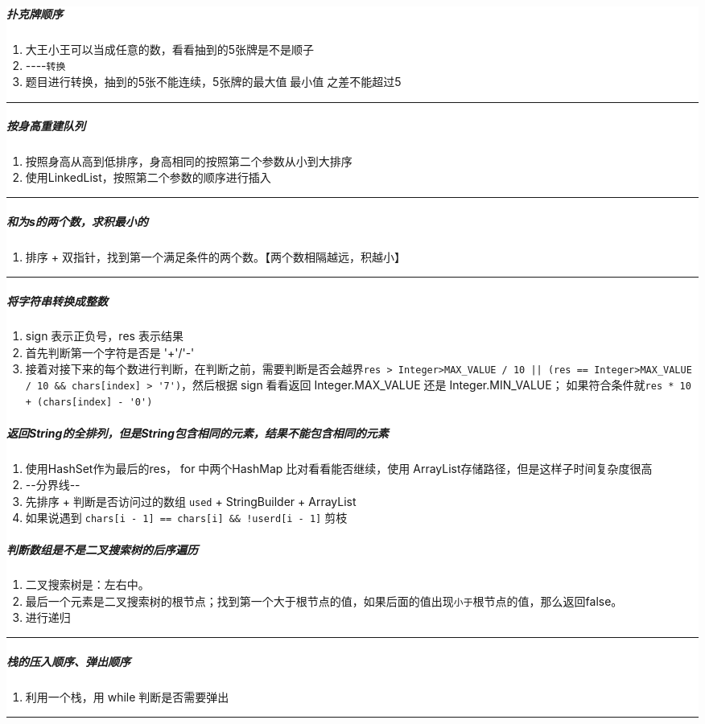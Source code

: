 


##### 扑克牌顺序

1. 大王小王可以当成任意的数，看看抽到的5张牌是不是顺子
2. ----`转换`
3. 题目进行转换，抽到的5张不能连续，5张牌的最大值 最小值 之差不能超过5

---



##### 按身高重建队列

1. 按照身高从高到低排序，身高相同的按照第二个参数从小到大排序
2. 使用LinkedList，按照第二个参数的顺序进行插入

---



##### 和为s的两个数，求积最小的

1. 排序 + 双指针，找到第一个满足条件的两个数。【两个数相隔越远，积越小】

---



##### 将字符串转换成整数

1. sign 表示正负号，res 表示结果
2. 首先判断第一个字符是否是 '+'/'-'
3. 接着对接下来的每个数进行判断，在判断之前，需要判断是否会越界`res > Integer>MAX_VALUE / 10 || (res == Integer>MAX_VALUE / 10 && chars[index] > '7')`，然后根据 sign 看看返回 Integer.MAX_VALUE 还是 Integer.MIN_VALUE； 如果符合条件就`res * 10 + (chars[index] - '0')`



##### 返回String的全排列，但是String包含相同的元素，结果不能包含相同的元素

1. 使用HashSet作为最后的res， for 中两个HashMap 比对看看能否继续，使用 ArrayList存储路径，但是这样子时间复杂度很高
2. --分界线--
3. 先排序 + 判断是否访问过的数组 `used` + StringBuilder + ArrayList
4. 如果说遇到 `chars[i - 1] == chars[i] && !userd[i - 1]` 剪枝



##### 判断数组是不是二叉搜索树的后序遍历

1. 二叉搜索树是：左右中。 
2. 最后一个元素是二叉搜索树的根节点；找到第一个大于根节点的值，如果后面的值出现`小于`根节点的值，那么返回false。
3. 进行递归

---



##### 栈的压入顺序、弹出顺序

1. 利用一个栈，用 while 判断是否需要弹出

---
